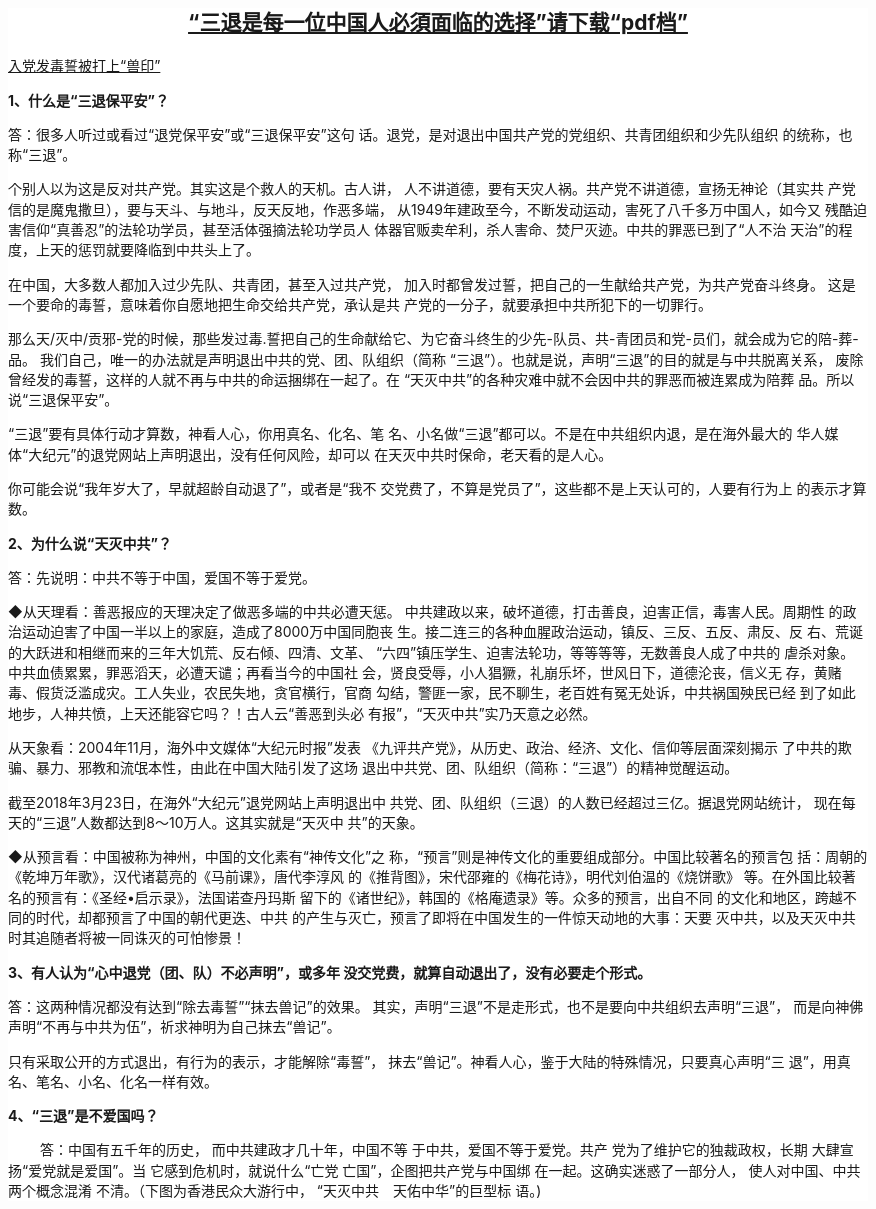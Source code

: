  <h2 align="center">	
<td><a href="https://github.com/dfchunsring/wer/blob/master/pdf/santui-2in1-read.pdf">“三退是每一位中国人必須面临的选择”请下载“pdf档”</a></td></h2>
 
<a href="#1">入党发毒誓被打上“兽印”</a><br> 
 
<b>1、什么是“三退保平安”？ </b>

答：很多人听过或看过“退党保平安”或“三退保平安”这句 话。退党，是对退出中国共产党的党组织、共青团组织和少先队组织 的统称，也称“三退”。 

  个别人以为这是反对共产党。其实这是个救人的天机。古人讲， 人不讲道德，要有天灾人祸。共产党不讲道德，宣扬无神论（其实共 产党信的是魔鬼撒旦），要与天斗、与地斗，反天反地，作恶多端， 从1949年建政至今，不断发动运动，害死了八千多万中国人，如今又 残酷迫害信仰“真善忍”的法轮功学员，甚至活体强摘法轮功学员人 体器官贩卖牟利，杀人害命、焚尸灭迹。中共的罪恶已到了“人不治 天治”的程度，上天的惩罚就要降临到中共头上了。 

  在中国，大多数人都加入过少先队、共青团，甚至入过共产党， 加入时都曾发过誓，把自己的一生献给共产党，为共产党奋斗终身。 这是一个要命的毒誓，意味着你自愿地把生命交给共产党，承认是共 产党的一分子，就要承担中共所犯下的一切罪行。 


  那么天/灭中/贡邪-党的时候，那些发过毒.誓把自己的生命献给它、为它奋斗终生的少先-队员、共-青团员和党-员们，就会成为它的陪-葬-品。
我们自己，唯一的办法就是声明退出中共的党、团、队组织（简称 “三退”）。也就是说，声明“三退”的目的就是与中共脱离关系， 废除曾经发的毒誓，这样的人就不再与中共的命运捆绑在一起了。在 “天灭中共”的各种灾难中就不会因中共的罪恶而被连累成为陪葬 品。所以说“三退保平安”。 

  “三退”要有具体行动才算数，神看人心，你用真名、化名、笔 名、小名做“三退”都可以。不是在中共组织内退，是在海外最大的 华人媒体“大纪元”的退党网站上声明退出，没有任何风险，却可以 在天灭中共时保命，老天看的是人心。

 你可能会说“我年岁大了，早就超龄自动退了”，或者是“我不 交党费了，不算是党员了”，这些都不是上天认可的，人要有行为上 的表示才算数。

<b>2、为什么说“天灭中共”？ </b>

  答：先说明：中共不等于中国，爱国不等于爱党。 
  
  ◆从天理看：善恶报应的天理决定了做恶多端的中共必遭天惩。 中共建政以来，破坏道德，打击善良，迫害正信，毒害人民。周期性 的政治运动迫害了中国一半以上的家庭，造成了8000万中国同胞丧 生。接二连三的各种血腥政治运动，镇反、三反、五反、肃反、反 右、荒诞的大跃进和相继而来的三年大饥荒、反右倾、四清、文革、 “六四”镇压学生、迫害法轮功，等等等等，无数善良人成了中共的 虐杀对象。中共血债累累，罪恶滔天，必遭天谴；再看当今的中国社 会，贤良受辱，小人猖獗，礼崩乐坏，世风日下，道德沦丧，信义无 存，黄赌毒、假货泛滥成灾。工人失业，农民失地，贪官横行，官商 勾结，警匪一家，民不聊生，老百姓有冤无处诉，中共祸国殃民已经 到了如此地步，人神共愤，上天还能容它吗？！古人云“善恶到头必 有报”，“天灭中共”实乃天意之必然。

  从天象看：2004年11月，海外中文媒体“大纪元时报”发表 《九评共产党》，从历史、政治、经济、文化、信仰等层面深刻揭示 了中共的欺骗、暴力、邪教和流氓本性，由此在中国大陆引发了这场 退出中共党、团、队组织（简称：“三退”）的精神觉醒运动。 

  截至2018年3月23日，在海外“大纪元”退党网站上声明退出中 共党、团、队组织（三退）的人数已经超过三亿。据退党网站统计， 现在每天的“三退”人数都达到8～10万人。这其实就是“天灭中 共”的天象。 

  ◆从预言看：中国被称为神州，中国的文化素有“神传文化”之 称，“预言”则是神传文化的重要组成部分。中国比较著名的预言包 括：周朝的《乾坤万年歌》，汉代诸葛亮的《马前课》，唐代李淳风 的《推背图》，宋代邵雍的《梅花诗》，明代刘伯温的《烧饼歌》 等。在外国比较著名的预言有：《圣经•启示录》，法国诺查丹玛斯 留下的《诸世纪》，韩国的《格庵遗录》等。众多的预言，出自不同 的文化和地区，跨越不同的时代，却都预言了中国的朝代更迭、中共 的产生与灭亡，预言了即将在中国发生的一件惊天动地的大事：天要 灭中共，以及天灭中共时其追随者将被一同诛灭的可怕惨景！

<b>3、有人认为“心中退党（团、队）不必声明”，或多年 没交党费，就算自动退出了，没有必要走个形式。  </b>

  答：这两种情况都没有达到“除去毒誓”“抹去兽记”的效果。 其实，声明“三退”不是走形式，也不是要向中共组织去声明“三退”， 而是向神佛声明“不再与中共为伍”，祈求神明为自己抹去“兽记”。   

  只有采取公开的方式退出，有行为的表示，才能解除“毒誓”， 抹去“兽记”。神看人心，鉴于大陆的特殊情况，只要真心声明“三 退”，用真名、笔名、小名、化名一样有效。 

<b>4、“三退”是不爱国吗？ </b>

   答：中国有五千年的历史， 而中共建政才几十年，中国不等 于中共，爱国不等于爱党。共产 党为了维护它的独裁政权，长期 大肆宣扬“爱党就是爱国”。当 它感到危机时，就说什么“亡党 亡国”，企图把共产党与中国绑 在一起。这确实迷惑了一部分人， 使人对中国、中共两个概念混淆 不清。（下图为香港民众大游行中， “天灭中共 天佑中华”的巨型标 语。) 

<p>
<div align="center">